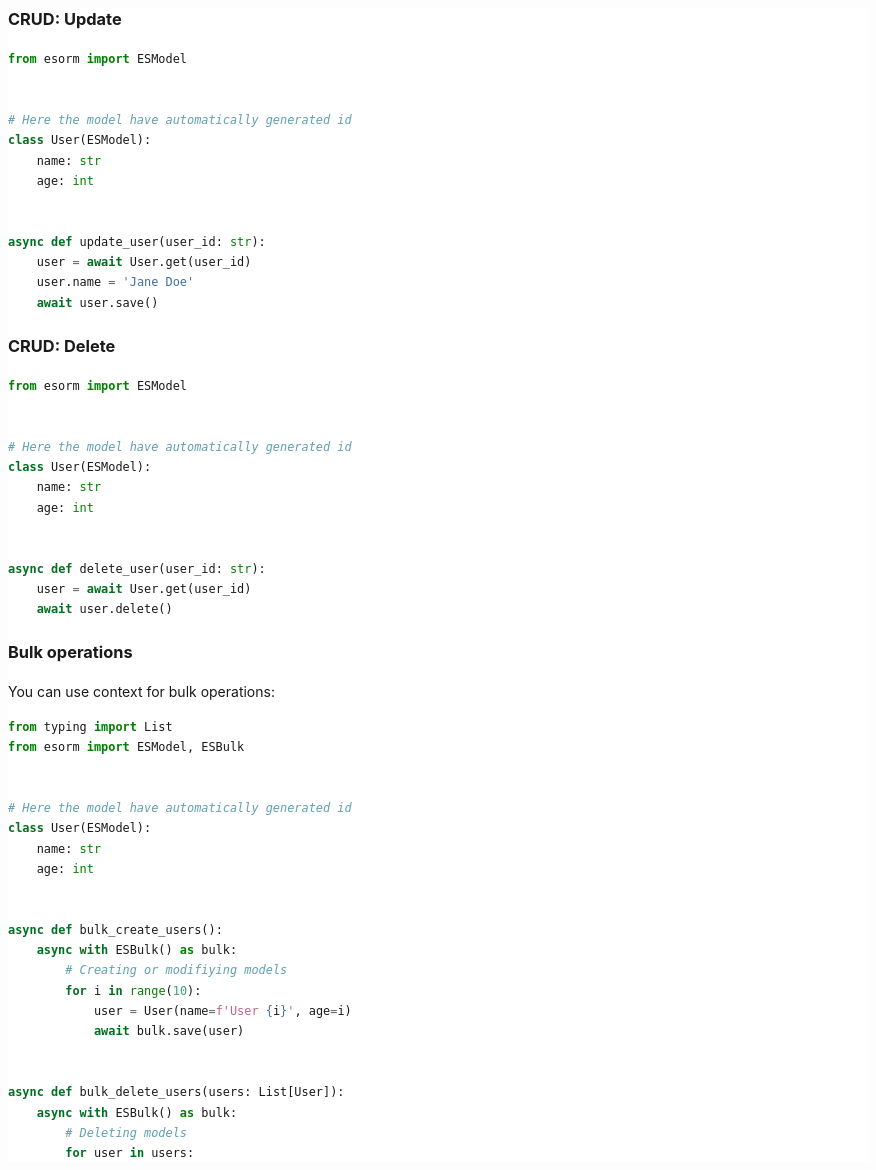 <a id="crud-update"></a>
### CRUD: Update

```python
from esorm import ESModel


# Here the model have automatically generated id
class User(ESModel):
    name: str
    age: int


async def update_user(user_id: str):
    user = await User.get(user_id)
    user.name = 'Jane Doe'
    await user.save()
```

<a id="crud-delete"></a>
### CRUD: Delete

```python
from esorm import ESModel


# Here the model have automatically generated id
class User(ESModel):
    name: str
    age: int


async def delete_user(user_id: str):
    user = await User.get(user_id)
    await user.delete()
```

<a id="bulk-operations"></a>
### Bulk operations

You can use context for bulk operations:

```python
from typing import List
from esorm import ESModel, ESBulk


# Here the model have automatically generated id
class User(ESModel):
    name: str
    age: int


async def bulk_create_users():
    async with ESBulk() as bulk:
        # Creating or modifiying models
        for i in range(10):
            user = User(name=f'User {i}', age=i)
            await bulk.save(user)


async def bulk_delete_users(users: List[User]):
    async with ESBulk() as bulk:
        # Deleting models
        for user in users:
```